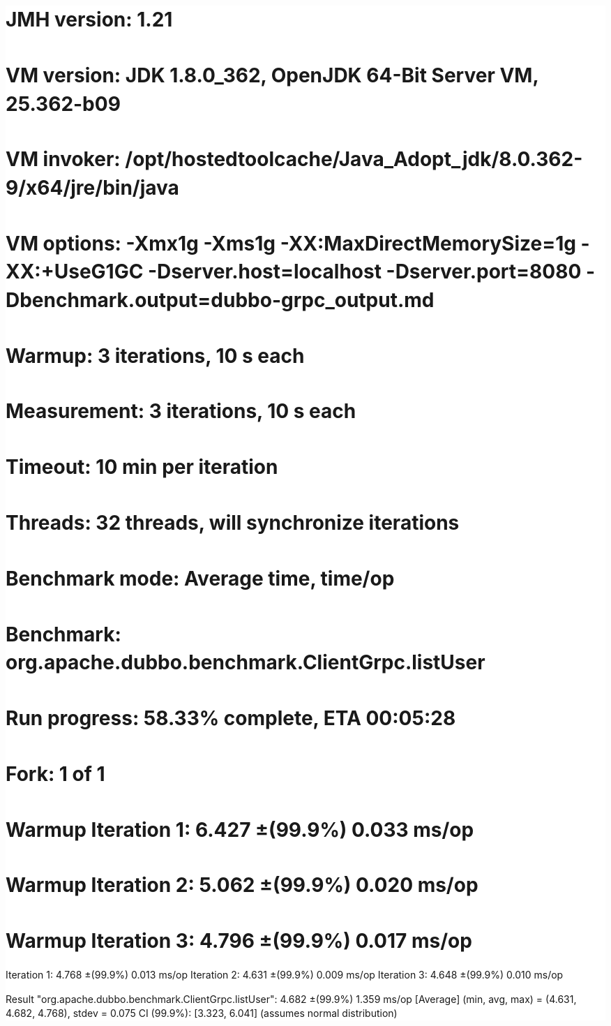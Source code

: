
# JMH version: 1.21
# VM version: JDK 1.8.0_362, OpenJDK 64-Bit Server VM, 25.362-b09
# VM invoker: /opt/hostedtoolcache/Java_Adopt_jdk/8.0.362-9/x64/jre/bin/java
# VM options: -Xmx1g -Xms1g -XX:MaxDirectMemorySize=1g -XX:+UseG1GC -Dserver.host=localhost -Dserver.port=8080 -Dbenchmark.output=dubbo-grpc_output.md
# Warmup: 3 iterations, 10 s each
# Measurement: 3 iterations, 10 s each
# Timeout: 10 min per iteration
# Threads: 32 threads, will synchronize iterations
# Benchmark mode: Average time, time/op
# Benchmark: org.apache.dubbo.benchmark.ClientGrpc.listUser

# Run progress: 58.33% complete, ETA 00:05:28
# Fork: 1 of 1
# Warmup Iteration   1: 6.427 ±(99.9%) 0.033 ms/op
# Warmup Iteration   2: 5.062 ±(99.9%) 0.020 ms/op
# Warmup Iteration   3: 4.796 ±(99.9%) 0.017 ms/op
Iteration   1: 4.768 ±(99.9%) 0.013 ms/op
Iteration   2: 4.631 ±(99.9%) 0.009 ms/op
Iteration   3: 4.648 ±(99.9%) 0.010 ms/op


Result "org.apache.dubbo.benchmark.ClientGrpc.listUser":
  4.682 ±(99.9%) 1.359 ms/op [Average]
  (min, avg, max) = (4.631, 4.682, 4.768), stdev = 0.075
  CI (99.9%): [3.323, 6.041] (assumes normal distribution)
